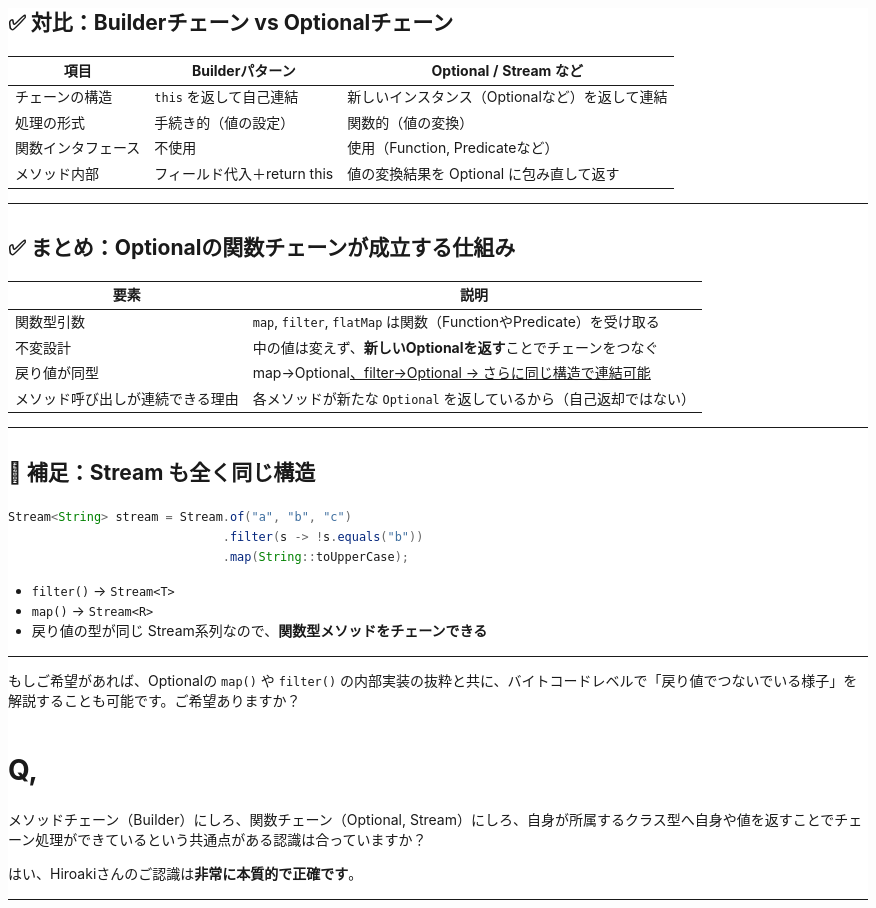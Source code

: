 
## ✅ 対比：Builderチェーン vs Optionalチェーン

| 項目 | Builderパターン | Optional / Stream など |
| --- | --- | --- |
| チェーンの構造 | `this` を返して自己連結 | 新しいインスタンス（Optionalなど）を返して連結 |
| 処理の形式 | 手続き的（値の設定） | 関数的（値の変換） |
| 関数インタフェース | 不使用 | 使用（Function, Predicateなど） |
| メソッド内部 | フィールド代入＋return this | 値の変換結果を Optional に包み直して返す |

---

## ✅ まとめ：Optionalの関数チェーンが成立する仕組み

| 要素 | 説明 |
| --- | --- |
| 関数型引数 | `map`, `filter`, `flatMap` は関数（FunctionやPredicate）を受け取る |
| 不変設計 | 中の値は変えず、**新しいOptionalを返す**ことでチェーンをつなぐ |
| 戻り値が同型 | map→Optional<U>、filter→Optional<T> → さらに同じ構造で連結可能 |
| メソッド呼び出しが連続できる理由 | 各メソッドが新たな `Optional` を返しているから（自己返却ではない） |

---

## 🧠 補足：Stream も全く同じ構造

```java
Stream<String> stream = Stream.of("a", "b", "c")
                              .filter(s -> !s.equals("b"))
                              .map(String::toUpperCase);
```

- `filter()` → `Stream<T>`
- `map()` → `Stream<R>`
- 戻り値の型が同じ Stream系列なので、**関数型メソッドをチェーンできる**

---

もしご希望があれば、Optionalの `map()` や `filter()` の内部実装の抜粋と共に、バイトコードレベルで「戻り値でつないでいる様子」を解説することも可能です。ご希望ありますか？

# Q,

メソッドチェーン（Builder）にしろ、関数チェーン（Optional, Stream）にしろ、自身が所属するクラス型へ自身や値を返すことでチェーン処理ができているという共通点がある認識は合っていますか？

はい、Hiroakiさんのご認識は**非常に本質的で正確です**。

---

